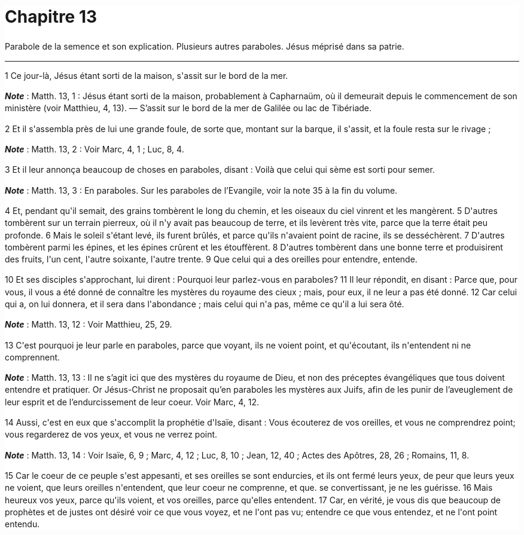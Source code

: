 # Chapitre 13

Parabole de la semence et son explication.
Plusieurs autres paraboles.
Jésus méprisé dans sa patrie.

***

1 Ce jour-là, Jésus étant sorti de la maison, s'assit sur le bord de la mer.

***Note*** :  Matth. 13, 1 : Jésus étant sorti de la maison, probablement à Capharnaüm, où il demeurait depuis le commencement de son ministère (voir Matthieu, 4, 13). ― S’assit sur le bord de la mer de Galilée ou lac de Tibériade.

2 Et il s'assembla près de lui une grande foule, de sorte que, montant sur la barque, il s'assit, et la foule resta sur le rivage ;

***Note*** :  Matth. 13, 2 : Voir Marc, 4, 1 ; Luc, 8, 4.

3 Et il leur annonça beaucoup de choses en paraboles, disant : Voilà que celui qui sème est sorti pour semer.

***Note*** :  Matth. 13, 3 : En paraboles. Sur les paraboles de l’Evangile, voir la note 35 à la fin du volume.

4 Et, pendant qu'il semait, des grains tombèrent le long du chemin, et les oiseaux du ciel vinrent et les mangèrent. 5 D'autres tombèrent sur un terrain pierreux, où il n'y avait pas beaucoup de terre, et ils levèrent très vite, parce que la terre était peu profonde. 6 Mais le soleil s'étant levé, ils furent brûlés, et parce qu'ils n'avaient point de racine, ils se desséchèrent. 7 D'autres tombèrent parmi les épines, et les épines crûrent et les étouffèrent. 8 D'autres tombèrent dans une bonne terre et produisirent des fruits, l'un cent, l'autre soixante, l'autre trente. 9 Que celui qui a des oreilles pour entendre, entende.


10 Et ses disciples s'approchant, lui dirent : Pourquoi leur parlez-vous en paraboles? 11 Il leur répondit, en disant : Parce que, pour vous, il vous a été donné de connaître les mystères du royaume des cieux ; mais, pour eux, il ne leur a pas été donné. 12 Car celui qui a, on lui donnera, et il sera dans l'abondance ; mais celui qui n'a pas, même ce qu'il a lui sera ôté.

***Note*** :  Matth. 13, 12 : Voir Matthieu, 25, 29.

13 C'est pourquoi je leur parle en paraboles, parce que voyant, ils ne voient point, et qu'écoutant, ils n'entendent ni ne comprennent.

***Note*** :  Matth. 13, 13 : Il ne s’agit ici que des mystères du royaume de Dieu, et non des préceptes évangéliques que tous doivent entendre et pratiquer. Or Jésus-Christ ne proposait qu’en paraboles les mystères aux Juifs, afin de les punir de l’aveuglement de leur esprit et de l’endurcissement de leur coeur. Voir Marc, 4, 12.

14 Aussi, c'est en eux que s'accomplit la prophétie d'Isaïe, disant : Vous écouterez de vos oreilles, et vous ne comprendrez point; vous regarderez de vos yeux, et vous ne verrez point.

***Note*** :  Matth. 13, 14 : Voir Isaïe, 6, 9 ; Marc, 4, 12 ; Luc, 8, 10 ; Jean, 12, 40 ; Actes des Apôtres, 28, 26 ; Romains, 11, 8.

15 Car le coeur de ce peuple s'est appesanti, et ses oreilles se sont endurcies, et ils ont fermé leurs yeux, de peur que leurs yeux ne voient, que leurs oreilles n'entendent, que leur coeur ne comprenne, et que. se convertissant, je ne les guérisse. 16 Mais heureux vos yeux, parce qu'ils voient, et vos oreilles, parce qu'elles entendent. 17 Car, en vérité, je vous dis que beaucoup de prophètes et de justes ont désiré voir ce que vous voyez, et ne l'ont pas vu; entendre ce que vous entendez, et ne l'ont point entendu.

